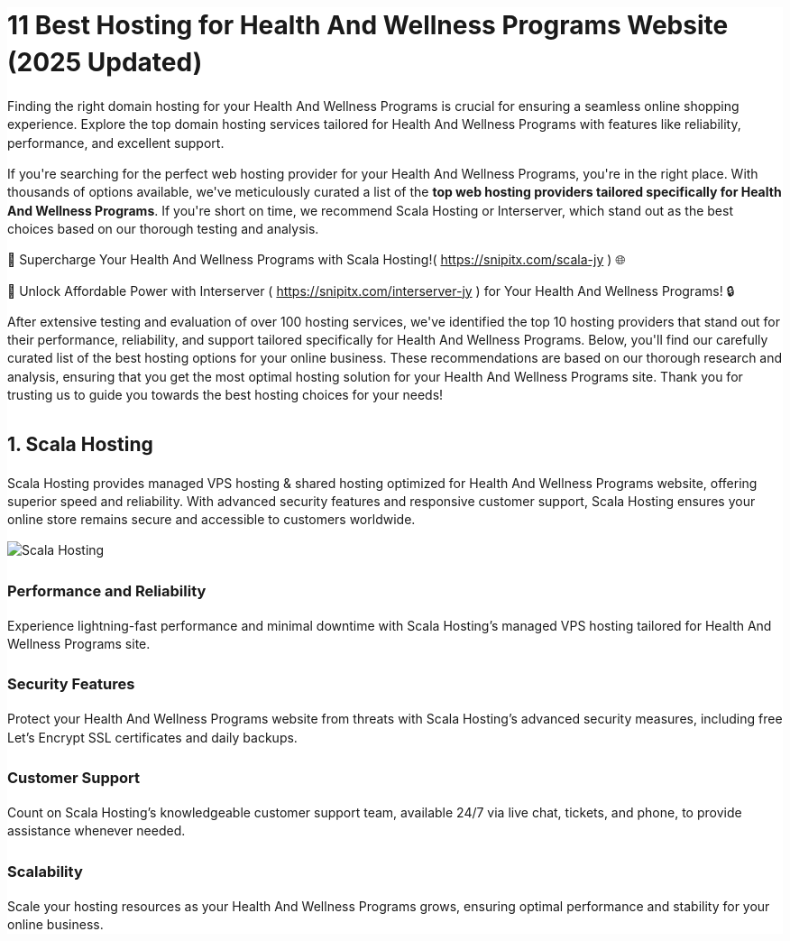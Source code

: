 # 11 Best Hosting for Health And Wellness Programs Website (2025 Updated)

Finding the right domain hosting for your Health And Wellness Programs is crucial for ensuring a seamless online shopping experience. Explore the top domain hosting services tailored for Health And Wellness Programs with features like reliability, performance, and excellent support.

If you're searching for the perfect web hosting provider for your Health And Wellness Programs, you're in the right place. With thousands of options available, we've meticulously curated a list of the **top web hosting providers tailored specifically for Health And Wellness Programs**. If you're short on time, we recommend Scala Hosting or Interserver, which stand out as the best choices based on our thorough testing and analysis.

🚀 Supercharge Your Health And Wellness Programs with Scala Hosting!( https://snipitx.com/scala-jy ) 🌐 

💸 Unlock Affordable Power with Interserver ( https://snipitx.com/interserver-jy ) for Your Health And Wellness Programs! 🔒

After extensive testing and evaluation of over 100 hosting services, we've identified the top 10 hosting providers that stand out for their performance, reliability, and support tailored specifically for Health And Wellness Programs. Below, you'll find our carefully curated list of the best hosting options for your online business. These recommendations are based on our thorough research and analysis, ensuring that you get the most optimal hosting solution for your Health And Wellness Programs site. Thank you for trusting us to guide you towards the best hosting choices for your needs!

## 1. Scala Hosting

Scala Hosting provides managed VPS hosting & shared hosting optimized for Health And Wellness Programs website, offering superior speed and reliability. With advanced security features and responsive customer support, Scala Hosting ensures your online store remains secure and accessible to customers worldwide.

![Scala Hosting](https://i.imgur.com/uJ5JIK3.png "Scala Web Hosting")

### Performance and Reliability
Experience lightning-fast performance and minimal downtime with Scala Hosting’s managed VPS hosting tailored for Health And Wellness Programs site.

### Security Features
Protect your Health And Wellness Programs website from threats with Scala Hosting’s advanced security measures, including free Let’s Encrypt SSL certificates and daily backups.

### Customer Support
Count on Scala Hosting’s knowledgeable customer support team, available 24/7 via live chat, tickets, and phone, to provide assistance whenever needed.

### Scalability
Scale your hosting resources as your Health And Wellness Programs grows, ensuring optimal performance and stability for your online business.
